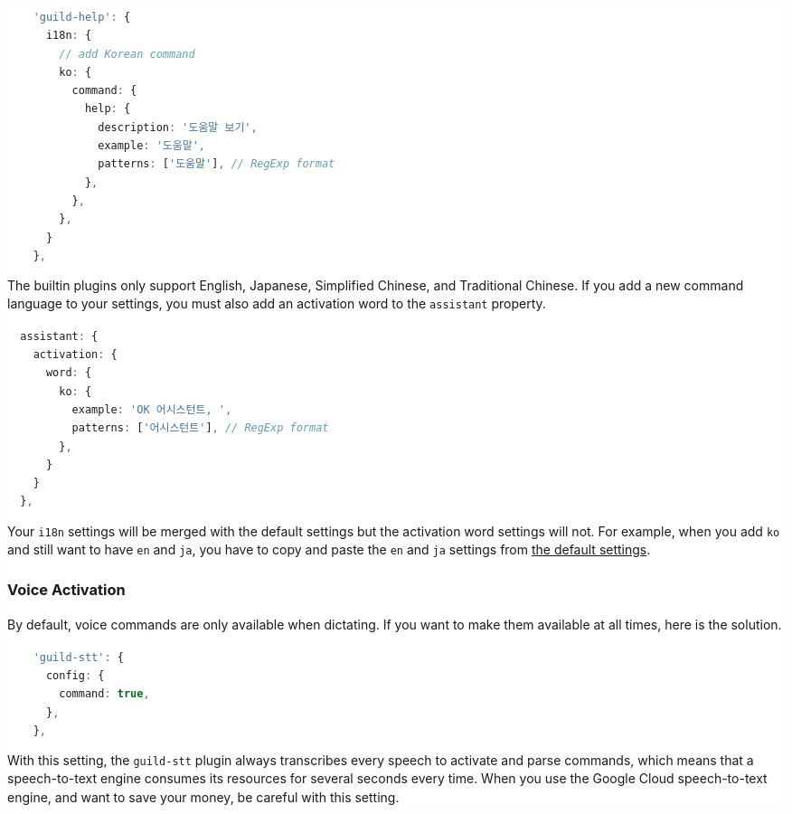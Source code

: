 ```ts
    'guild-help': {
      i18n: {
        // add Korean command
        ko: {
          command: {
            help: {
              description: '도움말 보기',
              example: '도움말',
              patterns: ['도움말'], // RegExp format
            },
          },
        },
      }
    },
```

The builtin plugins only support English, Japanese, Simplified Chinese, and Traditional Chinese. If you add a new command language to your settings, you must also add an activation word to the `assistant` property.

```ts
  assistant: {
    activation: {
      word: {
        ko: {
          example: 'OK 어시스턴트, ',
          patterns: ['어시스턴트'], // RegExp format
        },
      }
    }
  },
```

Your `i18n` settings will be merged with the default settings but the activation word settings will not. For example, when you add `ko` and still want to have `en` and `ja`, you have to copy and paste the `en` and `ja` settings from [the default settings](./src/app/classes/Assistant.ts).

### Voice Activation

By default, voice commands are only available when dictating. If you want to make them available at all times, here is the solution.

```ts
    'guild-stt': {
      config: {
        command: true,
      },
    },
```

With this setting, the `guild-stt` plugin always transcribes every speech to activate and parse commands, which means that a speech-to-text engine consumes its resources for several seconds every time. When you use the Google Cloud speech-to-text engine, and want to save your money, be careful with this setting.
